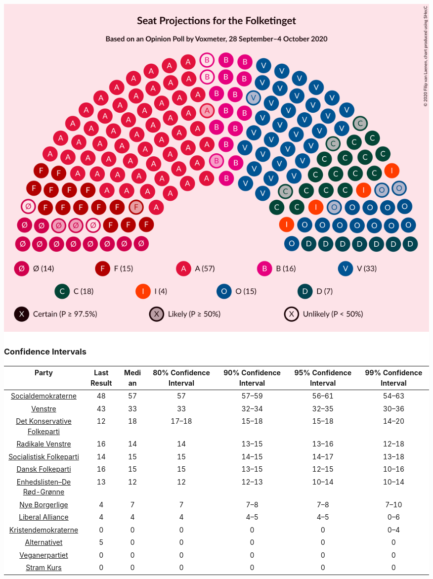 ![Graph with seating plan not yet produced](2020-10-04-Voxmeter-seating-plan.png "Seating Plan")

### Confidence Intervals

| Party | Last Result | Median | 80% Confidence Interval | 90% Confidence Interval | 95% Confidence Interval | 99% Confidence Interval |
|:-----:|:-----------:|:------:|:-----------------------:|:-----------------------:|:-----------------------:|:-----------------------:|
| <a href="#socialdemokraterne">Socialdemokraterne</a> | 48 | 57 | 57 |57–59 |56–61 |54–63 |
| <a href="#venstre">Venstre</a> | 43 | 33 | 33 |32–34 |32–35 |30–36 |
| <a href="#det-konservative-folkeparti">Det Konservative Folkeparti</a> | 12 | 18 | 17–18 |15–18 |15–18 |14–20 |
| <a href="#radikale-venstre">Radikale Venstre</a> | 16 | 14 | 14 |13–15 |13–16 |12–18 |
| <a href="#socialistisk-folkeparti">Socialistisk Folkeparti</a> | 14 | 15 | 15 |14–15 |14–17 |13–18 |
| <a href="#dansk-folkeparti">Dansk Folkeparti</a> | 16 | 15 | 15 |13–15 |12–15 |10–16 |
| <a href="#enhedslisten–de-rød-grønne">Enhedslisten–De Rød-Grønne</a> | 13 | 12 | 12 |12–13 |10–14 |10–14 |
| <a href="#nye-borgerlige">Nye Borgerlige</a> | 4 | 7 | 7 |7–8 |7–8 |7–10 |
| <a href="#liberal-alliance">Liberal Alliance</a> | 4 | 4 | 4 |4–5 |4–5 |0–6 |
| <a href="#kristendemokraterne">Kristendemokraterne</a> | 0 | 0 | 0 |0 |0 |0–4 |
| <a href="#alternativet">Alternativet</a> | 5 | 0 | 0 |0 |0 |0 |
| <a href="#veganerpartiet">Veganerpartiet</a> | 0 | 0 | 0 |0 |0 |0 |
| <a href="#stram-kurs">Stram Kurs</a> | 0 | 0 | 0 |0 |0 |0 |
